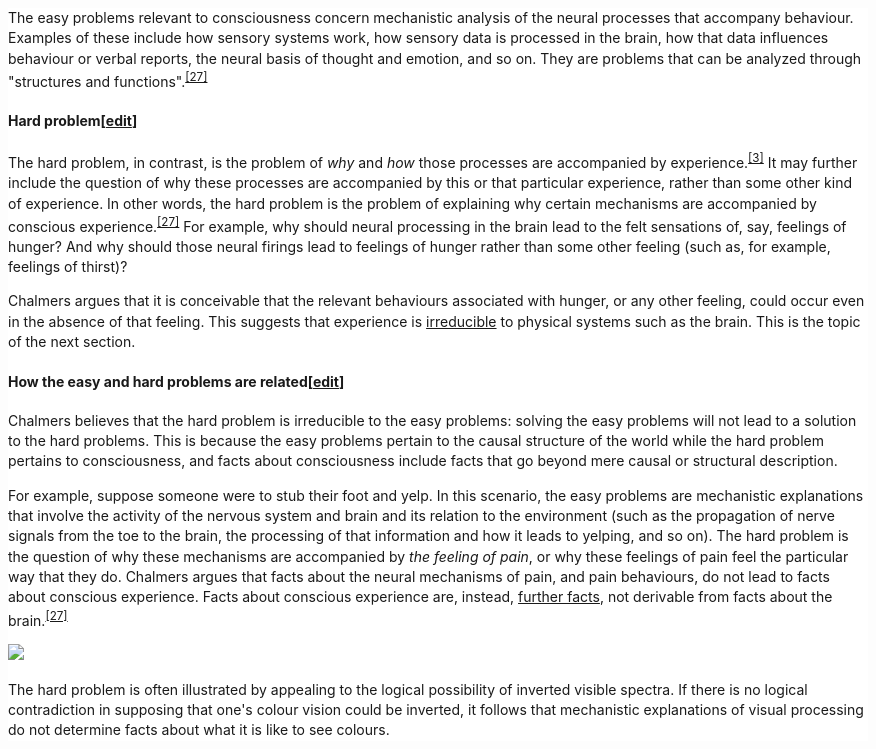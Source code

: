The easy problems relevant to consciousness concern mechanistic analysis of the neural processes that accompany behaviour. Examples of these include how sensory systems work, how sensory data is processed in the brain, how that data influences behaviour or verbal reports, the neural basis of thought and emotion, and so on. They are problems that can be analyzed through "structures and functions".<sup id="cite_ref-:0_27-3"><a href="https://en.wikipedia.org/wiki/Hard_problem_of_consciousness#cite_note-:0-27">[27]</a></sup>

#### Hard problem\[[edit](https://en.wikipedia.org/w/index.php?title=Hard_problem_of_consciousness&action=edit&section=4 "Edit section: Hard problem")\]

The hard problem, in contrast, is the problem of _why_ and _how_ those processes are accompanied by experience.<sup id="cite_ref-Chalmers_3-3"><a href="https://en.wikipedia.org/wiki/Hard_problem_of_consciousness#cite_note-Chalmers-3">[3]</a></sup> It may further include the question of why these processes are accompanied by this or that particular experience, rather than some other kind of experience. In other words, the hard problem is the problem of explaining why certain mechanisms are accompanied by conscious experience.<sup id="cite_ref-:0_27-4"><a href="https://en.wikipedia.org/wiki/Hard_problem_of_consciousness#cite_note-:0-27">[27]</a></sup> For example, why should neural processing in the brain lead to the felt sensations of, say, feelings of hunger? And why should those neural firings lead to feelings of hunger rather than some other feeling (such as, for example, feelings of thirst)?

Chalmers argues that it is conceivable that the relevant behaviours associated with hunger, or any other feeling, could occur even in the absence of that feeling. This suggests that experience is [irreducible](https://en.wikipedia.org/wiki/Irreducibility "Irreducibility") to physical systems such as the brain. This is the topic of the next section.

#### How the easy and hard problems are related\[[edit](https://en.wikipedia.org/w/index.php?title=Hard_problem_of_consciousness&action=edit&section=5 "Edit section: How the easy and hard problems are related")\]

Chalmers believes that the hard problem is irreducible to the easy problems: solving the easy problems will not lead to a solution to the hard problems. This is because the easy problems pertain to the causal structure of the world while the hard problem pertains to consciousness, and facts about consciousness include facts that go beyond mere causal or structural description.

For example, suppose someone were to stub their foot and yelp. In this scenario, the easy problems are mechanistic explanations that involve the activity of the nervous system and brain and its relation to the environment (such as the propagation of nerve signals from the toe to the brain, the processing of that information and how it leads to yelping, and so on). The hard problem is the question of why these mechanisms are accompanied by _the feeling of pain_, or why these feelings of pain feel the particular way that they do. Chalmers argues that facts about the neural mechanisms of pain, and pain behaviours, do not lead to facts about conscious experience. Facts about conscious experience are, instead, [further facts](https://en.wikipedia.org/wiki/Further_facts "Further facts"), not derivable from facts about the brain.<sup id="cite_ref-:0_27-5"><a href="https://en.wikipedia.org/wiki/Hard_problem_of_consciousness#cite_note-:0-27">[27]</a></sup>

[![](https://upload.wikimedia.org/wikipedia/commons/thumb/b/b2/Inverted_qualia_of_colour_strawberry.jpg/280px-Inverted_qualia_of_colour_strawberry.jpg)](https://en.wikipedia.org/wiki/File:Inverted_qualia_of_colour_strawberry.jpg)

The hard problem is often illustrated by appealing to the logical possibility of inverted visible spectra. If there is no logical contradiction in supposing that one's colour vision could be inverted, it follows that mechanistic explanations of visual processing do not determine facts about what it is like to see colours.
